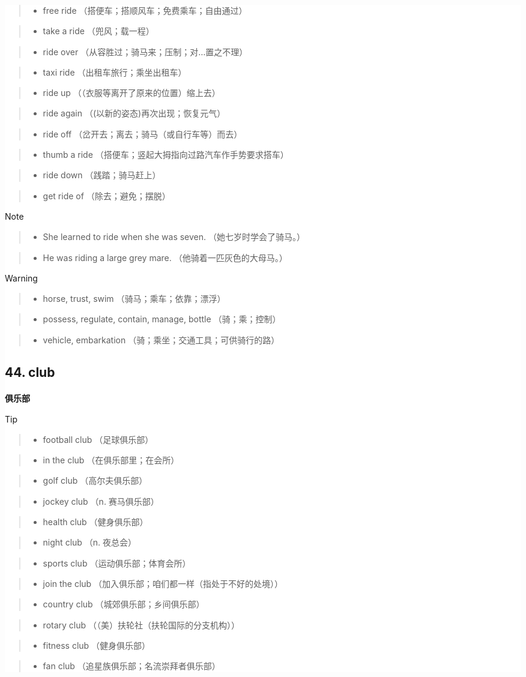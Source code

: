 > - free ride （搭便车；搭顺风车；免费乘车；自由通过）

> - take a ride （兜风；载一程）

> - ride over （从容胜过；骑马来；压制；对…置之不理）

> - taxi ride （出租车旅行；乘坐出租车）

> - ride up （（衣服等离开了原来的位置）缩上去）

> - ride again （(以新的姿态)再次出现；恢复元气）

> - ride off （岔开去；离去；骑马（或自行车等）而去）

> - thumb a ride （搭便车；竖起大拇指向过路汽车作手势要求搭车）

> - ride down （践踏；骑马赶上）

> - get ride of （除去；避免；摆脱）

> [!NOTE]

> - She learned to ride when she was seven. （她七岁时学会了骑马。）

> - He was riding a large grey mare. （他骑着一匹灰色的大母马。）

> [!WARNING]

> - horse, trust, swim （骑马；乘车；依靠；漂浮）

> - possess, regulate, contain, manage, bottle （骑；乘；控制）

> - vehicle, embarkation （骑；乘坐；交通工具；可供骑行的路）

## 44. club

**俱乐部**

> [!TIP]

> - football club （足球俱乐部）

> - in the club （在俱乐部里；在会所）

> - golf club （高尔夫俱乐部）

> - jockey club （n. 赛马俱乐部）

> - health club （健身俱乐部）

> - night club （n. 夜总会）

> - sports club （运动俱乐部；体育会所）

> - join the club （加入俱乐部；咱们都一样（指处于不好的处境））

> - country club （城郊俱乐部；乡间俱乐部）

> - rotary club （（美）扶轮社（扶轮国际的分支机构））

> - fitness club （健身俱乐部）

> - fan club （追星族俱乐部；名流崇拜者俱乐部）
